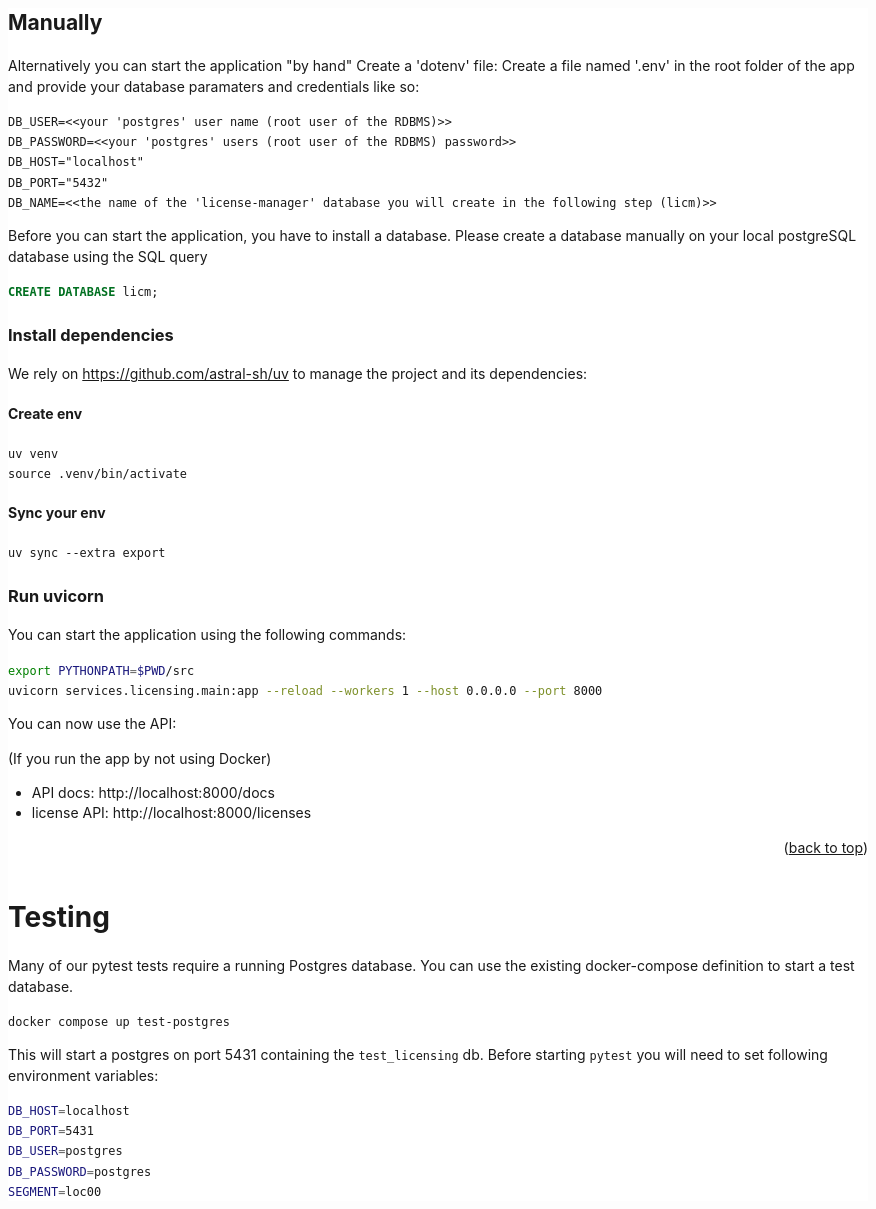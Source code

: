 ## Manually
Alternatively you can start the application "by hand"
Create a 'dotenv' file:
Create a file named '.env' in the root folder of the app and provide your database paramaters and credentials like so:

```
DB_USER=<<your 'postgres' user name (root user of the RDBMS)>>
DB_PASSWORD=<<your 'postgres' users (root user of the RDBMS) password>>
DB_HOST="localhost"
DB_PORT="5432"
DB_NAME=<<the name of the 'license-manager' database you will create in the following step (licm)>>
```
Before you can start the application, you have to install a database. Please create a database manually
on your local postgreSQL database using the SQL query

```sql
CREATE DATABASE licm;
```

### Install dependencies

We rely on <https://github.com/astral-sh/uv> to manage the project and its dependencies:

#### Create env
```shell
uv venv
source .venv/bin/activate
```

#### Sync your env
```shell
uv sync --extra export
```

### Run uvicorn
You can start the application using the following commands:
```sh
export PYTHONPATH=$PWD/src
uvicorn services.licensing.main:app --reload --workers 1 --host 0.0.0.0 --port 8000
```

You can now use the API:

(If you run the app by not using Docker)
* API docs: http://localhost:8000/docs
* license API: http://localhost:8000/licenses

<p align="right">(<a href="#readme-top">back to top</a>)</p>

# Testing
Many of our pytest tests require a running Postgres database.
You can use the existing docker-compose definition to start a test database.
```bash
docker compose up test-postgres
```
This will start a postgres on port 5431 containing the `test_licensing` db.
Before starting `pytest` you will need to set following environment variables:
```bash
DB_HOST=localhost
DB_PORT=5431
DB_USER=postgres
DB_PASSWORD=postgres
SEGMENT=loc00
```
